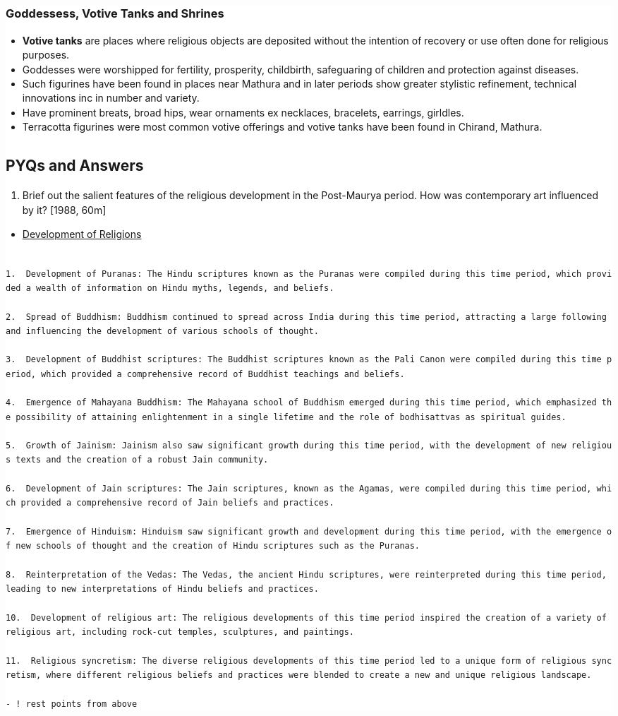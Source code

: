 ### Goddessess, Votive Tanks and Shrines

- **Votive tanks** are places where religious objects are deposited without the intention of recovery or use often done for religious purposes.
- Goddesses were worshipped for fertility, prosperity, childbirth, safeguaring of children and protection against diseases.
- Such figurines have been found in places near Mathura and in later periods show greater stylistic refinement, technical innovations inc in number and variety.
- Have prominent breats, broad hips, wear ornaments ex necklaces, bracelets, earrings, girldles.
- Terracotta figurines were most common votive offerings and votive tanks have been found in Chirand, Mathura.

## PYQs and Answers

1. Brief out the salient features of the religious development in the Post-Maurya period. How was contemporary art influenced by it? [1988, 60m]
- [Development of Religions](onenote:[[Development]]%20of%20Religions&section-id={157806DC-CEF2-4D2B-998E-EF8934A61834}&page-id={679EBDB3-EF0B-485E-8A33-858394E98603}&end&base-path=https://d.docs.live.net/bbc8be5bd337910c/Documents/History%20Optional/Ancient%20History/Part%20II/Post%20Maurayan(Indo-Greeks%5eJ%20Shakas%5eJ%20Kushanas).one)

```ad-Answer

1.  Development of Puranas: The Hindu scriptures known as the Puranas were compiled during this time period, which provided a wealth of information on Hindu myths, legends, and beliefs.
    
2.  Spread of Buddhism: Buddhism continued to spread across India during this time period, attracting a large following and influencing the development of various schools of thought.
    
3.  Development of Buddhist scriptures: The Buddhist scriptures known as the Pali Canon were compiled during this time period, which provided a comprehensive record of Buddhist teachings and beliefs.
    
4.  Emergence of Mahayana Buddhism: The Mahayana school of Buddhism emerged during this time period, which emphasized the possibility of attaining enlightenment in a single lifetime and the role of bodhisattvas as spiritual guides.
    
5.  Growth of Jainism: Jainism also saw significant growth during this time period, with the development of new religious texts and the creation of a robust Jain community.
    
6.  Development of Jain scriptures: The Jain scriptures, known as the Agamas, were compiled during this time period, which provided a comprehensive record of Jain beliefs and practices.
    
7.  Emergence of Hinduism: Hinduism saw significant growth and development during this time period, with the emergence of new schools of thought and the creation of Hindu scriptures such as the Puranas.
    
8.  Reinterpretation of the Vedas: The Vedas, the ancient Hindu scriptures, were reinterpreted during this time period, leading to new interpretations of Hindu beliefs and practices.
    
10.  Development of religious art: The religious developments of this time period inspired the creation of a variety of religious art, including rock-cut temples, sculptures, and paintings.
    
11.  Religious syncretism: The diverse religious developments of this time period led to a unique form of religious syncretism, where different religious beliefs and practices were blended to create a new and unique religious landscape.

- ! rest points from above

```
